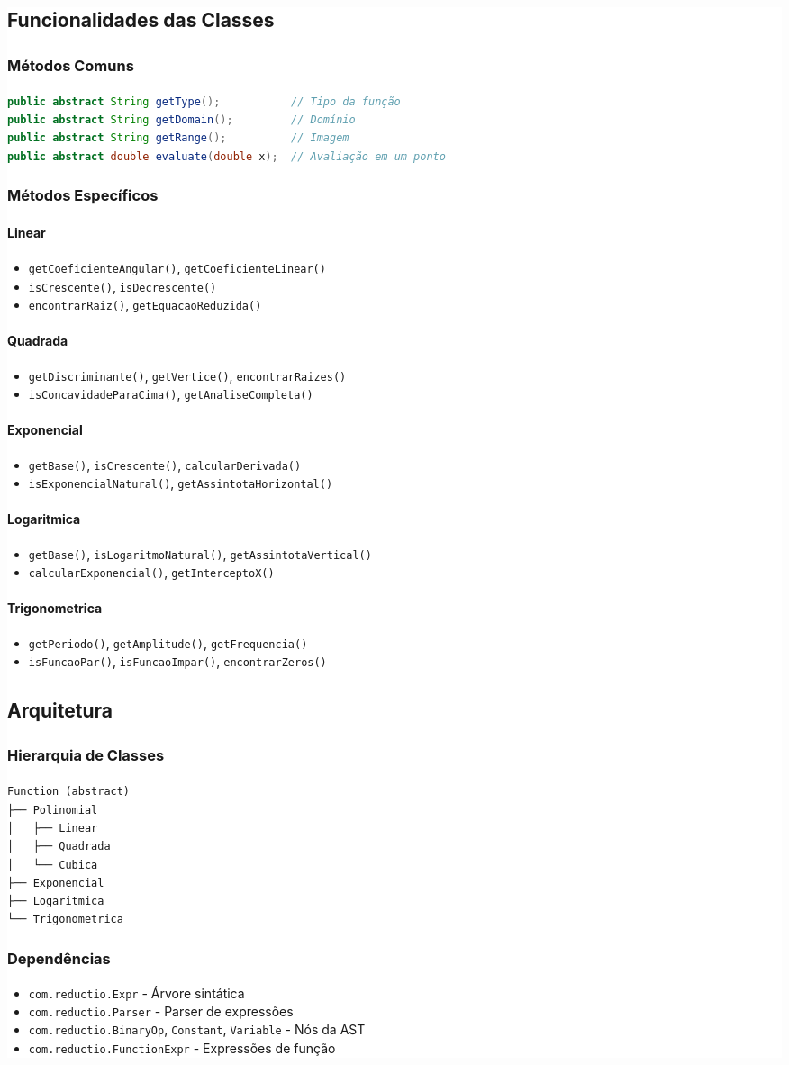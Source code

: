 ## Funcionalidades das Classes

### Métodos Comuns
```java
public abstract String getType();           // Tipo da função
public abstract String getDomain();         // Domínio
public abstract String getRange();          // Imagem
public abstract double evaluate(double x);  // Avaliação em um ponto
```

### Métodos Específicos

#### Linear
- `getCoeficienteAngular()`, `getCoeficienteLinear()`
- `isCrescente()`, `isDecrescente()`
- `encontrarRaiz()`, `getEquacaoReduzida()`

#### Quadrada
- `getDiscriminante()`, `getVertice()`, `encontrarRaizes()`
- `isConcavidadeParaCima()`, `getAnaliseCompleta()`

#### Exponencial
- `getBase()`, `isCrescente()`, `calcularDerivada()`
- `isExponencialNatural()`, `getAssintotaHorizontal()`

#### Logaritmica
- `getBase()`, `isLogaritmoNatural()`, `getAssintotaVertical()`
- `calcularExponencial()`, `getInterceptoX()`

#### Trigonometrica
- `getPeriodo()`, `getAmplitude()`, `getFrequencia()`
- `isFuncaoPar()`, `isFuncaoImpar()`, `encontrarZeros()`

## Arquitetura

### Hierarquia de Classes
```
Function (abstract)
├── Polinomial
│   ├── Linear
│   ├── Quadrada
│   └── Cubica
├── Exponencial
├── Logaritmica
└── Trigonometrica
```

### Dependências
- `com.reductio.Expr` - Árvore sintática
- `com.reductio.Parser` - Parser de expressões
- `com.reductio.BinaryOp`, `Constant`, `Variable` - Nós da AST
- `com.reductio.FunctionExpr` - Expressões de função
